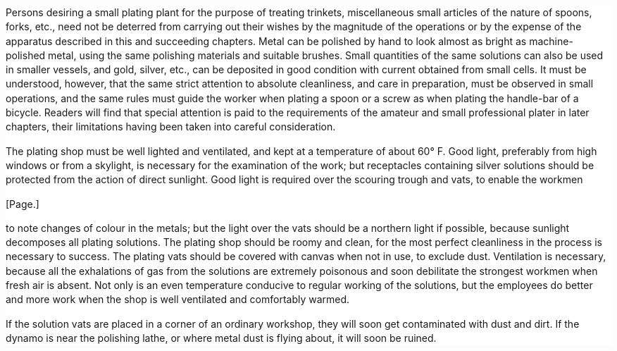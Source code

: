 Persons desiring a small plating plant for the
purpose of treating trinkets, miscellaneous small
articles of the nature of spoons, forks, etc., need
not be deterred from carrying out their wishes by
the magnitude of the operations or by the expense
of the apparatus described in this and succeeding
chapters. Metal can be polished by hand to
look almost as bright as machine-polished metal,
using the same polishing materials and suitable
brushes. Small quantities of the same solutions
can also be used in smaller vessels, and gold,
silver, etc., can be deposited in good condition
with current obtained from small cells. It must
be understood, however, that the same strict
attention to absolute cleanliness, and care in
preparation, must be observed in small operations,
and the same rules must guide the worker when
plating a spoon or a screw as when plating the
handle-bar of a bicycle. Readers will find that
special attention is paid to the requirements of the
amateur and small professional plater in later
chapters, their limitations having been taken into
careful consideration.

The plating shop must be well lighted and
ventilated, and kept at a temperature of about
60° F. Good light, preferably from high windows
or from a skylight, is necessary for the examination
of the work; but receptacles containing silver
solutions should be protected from the action of
direct sunlight. Good light is required over the
scouring trough and vats, to enable the workmen

[Page.]

to note changes of colour in the metals; but the
light over the vats should be a northern light if
possible, because sunlight decomposes all plating
solutions. The plating shop should be roomy and
clean, for the most perfect cleanliness in the
process is necessary to success. The plating vats should
be covered with canvas when not in use, to exclude
dust. Ventilation is necessary, because all the
exhalations of gas from the solutions are extremely
poisonous and soon debilitate the strongest
workmen when fresh air is absent. Not only is an
even temperature conducive to regular working of
the solutions, but the employees do better and more
work when the shop is well ventilated and comfortably
warmed.

If the solution vats are placed in a corner of
an ordinary workshop, they will soon get 
contaminated with dust and dirt. If the dynamo is
near the polishing lathe, or where metal dust is
flying about, it will soon be ruined.
